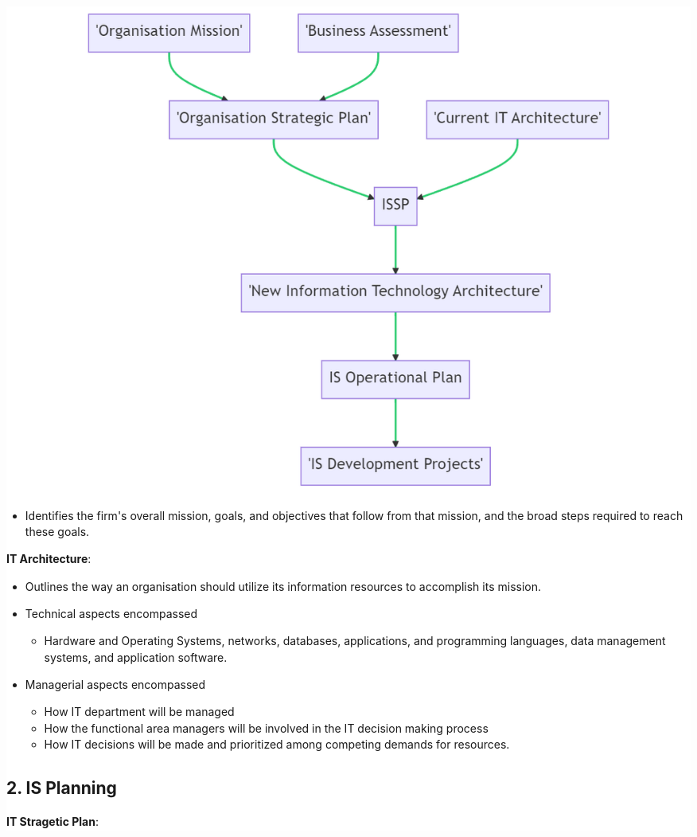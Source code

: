 ![Organisational Strategic Plan](picture/L11-P1.png)

- Identifies the firm's overall mission, goals, and objectives that follow from that mission, and the broad steps required to reach these goals.

**IT Architecture**:

- Outlines the way an organisation should utilize its information resources to accomplish its mission.

- Technical aspects encompassed
  - Hardware and Operating Systems, networks, databases, applications, and programming languages, data management systems, and application software.

- Managerial aspects encompassed
  - How IT department will be managed
  - How the functional area managers will be involved in the IT decision making process
  - How IT decisions will be made and prioritized among competing demands for resources.

## 2. IS Planning ##

**IT Stragetic Plan**:
